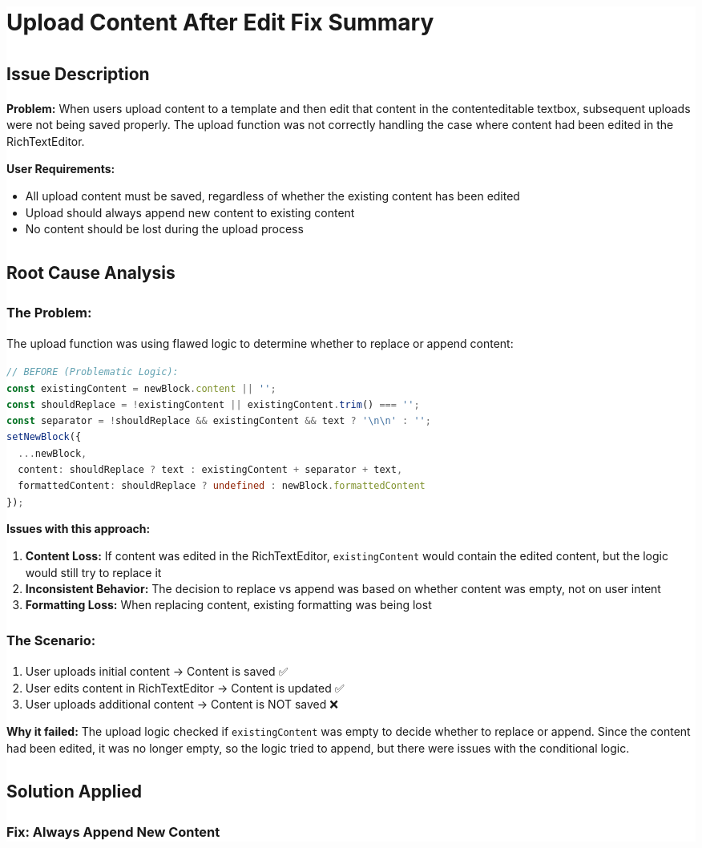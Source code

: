 # Upload Content After Edit Fix Summary

## Issue Description

**Problem:** When users upload content to a template and then edit that content in the contenteditable textbox, subsequent uploads were not being saved properly. The upload function was not correctly handling the case where content had been edited in the RichTextEditor.

**User Requirements:** 
- All upload content must be saved, regardless of whether the existing content has been edited
- Upload should always append new content to existing content
- No content should be lost during the upload process

## Root Cause Analysis

### **The Problem:**
The upload function was using flawed logic to determine whether to replace or append content:

```typescript
// BEFORE (Problematic Logic):
const existingContent = newBlock.content || '';
const shouldReplace = !existingContent || existingContent.trim() === '';
const separator = !shouldReplace && existingContent && text ? '\n\n' : '';
setNewBlock({ 
  ...newBlock, 
  content: shouldReplace ? text : existingContent + separator + text,
  formattedContent: shouldReplace ? undefined : newBlock.formattedContent
});
```

**Issues with this approach:**
1. **Content Loss:** If content was edited in the RichTextEditor, `existingContent` would contain the edited content, but the logic would still try to replace it
2. **Inconsistent Behavior:** The decision to replace vs append was based on whether content was empty, not on user intent
3. **Formatting Loss:** When replacing content, existing formatting was being lost

### **The Scenario:**
1. User uploads initial content → Content is saved ✅
2. User edits content in RichTextEditor → Content is updated ✅
3. User uploads additional content → Content is NOT saved ❌

**Why it failed:** The upload logic checked if `existingContent` was empty to decide whether to replace or append. Since the content had been edited, it was no longer empty, so the logic tried to append, but there were issues with the conditional logic.

## Solution Applied

### **Fix: Always Append New Content**
